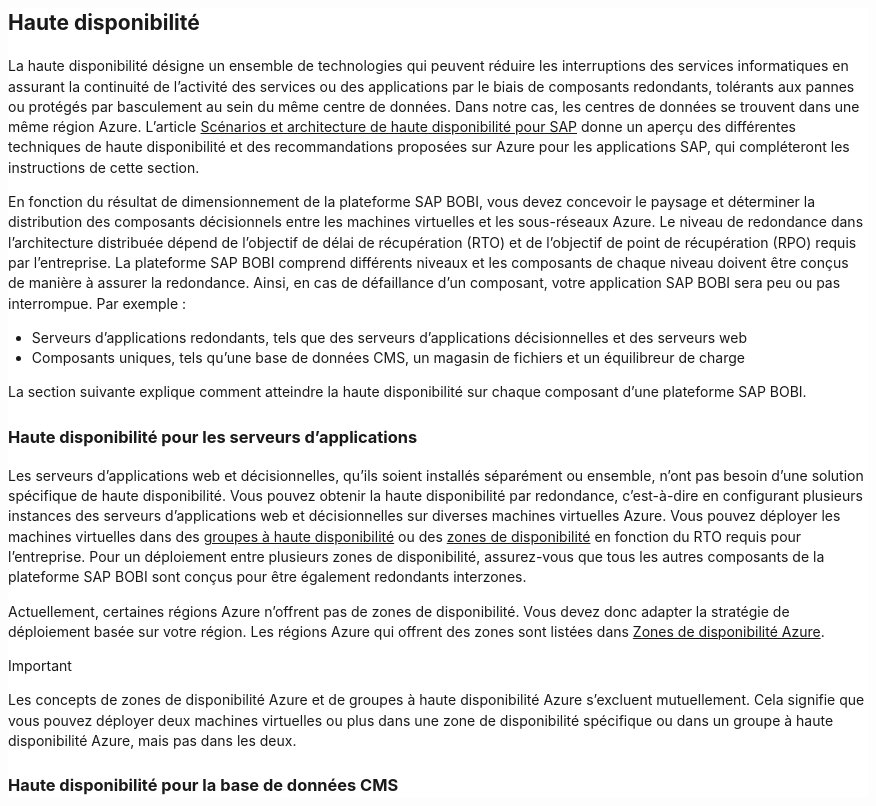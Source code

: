 ## <a name="high-availability"></a>Haute disponibilité

La haute disponibilité désigne un ensemble de technologies qui peuvent réduire les interruptions des services informatiques en assurant la continuité de l’activité des services ou des applications par le biais de composants redondants, tolérants aux pannes ou protégés par basculement au sein du même centre de données. Dans notre cas, les centres de données se trouvent dans une même région Azure. L’article [Scénarios et architecture de haute disponibilité pour SAP](sap-high-availability-architecture-scenarios.md) donne un aperçu des différentes techniques de haute disponibilité et des recommandations proposées sur Azure pour les applications SAP, qui compléteront les instructions de cette section.

En fonction du résultat de dimensionnement de la plateforme SAP BOBI, vous devez concevoir le paysage et déterminer la distribution des composants décisionnels entre les machines virtuelles et les sous-réseaux Azure. Le niveau de redondance dans l’architecture distribuée dépend de l’objectif de délai de récupération (RTO) et de l’objectif de point de récupération (RPO) requis par l’entreprise. La plateforme SAP BOBI comprend différents niveaux et les composants de chaque niveau doivent être conçus de manière à assurer la redondance. Ainsi, en cas de défaillance d’un composant, votre application SAP BOBI sera peu ou pas interrompue. Par exemple :

- Serveurs d’applications redondants, tels que des serveurs d’applications décisionnelles et des serveurs web
- Composants uniques, tels qu’une base de données CMS, un magasin de fichiers et un équilibreur de charge

La section suivante explique comment atteindre la haute disponibilité sur chaque composant d’une plateforme SAP BOBI.

### <a name="high-availability-for-application-servers"></a>Haute disponibilité pour les serveurs d’applications

Les serveurs d’applications web et décisionnelles, qu’ils soient installés séparément ou ensemble, n’ont pas besoin d’une solution spécifique de haute disponibilité. Vous pouvez obtenir la haute disponibilité par redondance, c’est-à-dire en configurant plusieurs instances des serveurs d’applications web et décisionnelles sur diverses machines virtuelles Azure. Vous pouvez déployer les machines virtuelles dans des [groupes à haute disponibilité](sap-high-availability-architecture-scenarios.md#multiple-instances-of-virtual-machines-in-the-same-availability-set) ou des [zones de disponibilité](sap-high-availability-architecture-scenarios.md#azure-availability-zones) en fonction du RTO requis pour l’entreprise. Pour un déploiement entre plusieurs zones de disponibilité, assurez-vous que tous les autres composants de la plateforme SAP BOBI sont conçus pour être également redondants interzones.

Actuellement, certaines régions Azure n’offrent pas de zones de disponibilité. Vous devez donc adapter la stratégie de déploiement basée sur votre région. Les régions Azure qui offrent des zones sont listées dans [Zones de disponibilité Azure](../../../availability-zones/az-overview.md).

> [!Important]
> Les concepts de zones de disponibilité Azure et de groupes à haute disponibilité Azure s’excluent mutuellement. Cela signifie que vous pouvez déployer deux machines virtuelles ou plus dans une zone de disponibilité spécifique ou dans un groupe à haute disponibilité Azure, mais pas dans les deux.

### <a name="high-availability-for-the-cms-database"></a>Haute disponibilité pour la base de données CMS
